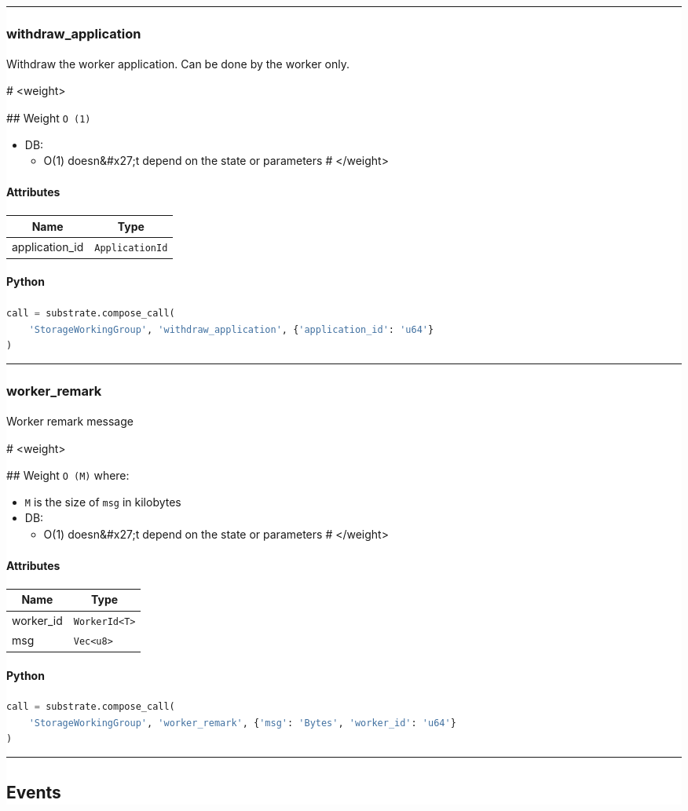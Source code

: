 ---------
### withdraw_application
Withdraw the worker application. Can be done by the worker only.

\# &lt;weight&gt;

\#\# Weight
`O (1)`
- DB:
   - O(1) doesn&\#x27;t depend on the state or parameters
\# &lt;/weight&gt;
#### Attributes
| Name | Type |
| -------- | -------- | 
| application_id | `ApplicationId` | 

#### Python
```python
call = substrate.compose_call(
    'StorageWorkingGroup', 'withdraw_application', {'application_id': 'u64'}
)
```

---------
### worker_remark
Worker remark message

\# &lt;weight&gt;

\#\# Weight
`O (M)` where:
- `M` is the size of `msg` in kilobytes
- DB:
   - O(1) doesn&\#x27;t depend on the state or parameters
\# &lt;/weight&gt;
#### Attributes
| Name | Type |
| -------- | -------- | 
| worker_id | `WorkerId<T>` | 
| msg | `Vec<u8>` | 

#### Python
```python
call = substrate.compose_call(
    'StorageWorkingGroup', 'worker_remark', {'msg': 'Bytes', 'worker_id': 'u64'}
)
```

---------
## Events

